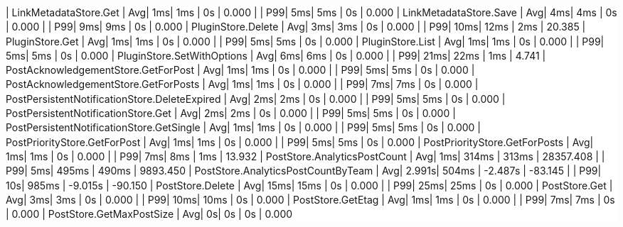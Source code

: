 | LinkMetadataStore.Get |  Avg| 1ms| 1ms | 0s | 0.000
| |  P99| 5ms| 5ms | 0s | 0.000
| LinkMetadataStore.Save |  Avg| 4ms| 4ms | 0s | 0.000
| |  P99| 9ms| 9ms | 0s | 0.000
| PluginStore.Delete |  Avg| 3ms| 3ms | 0s | 0.000
| |  P99| 10ms| 12ms | 2ms | 20.385
| PluginStore.Get |  Avg| 1ms| 1ms | 0s | 0.000
| |  P99| 5ms| 5ms | 0s | 0.000
| PluginStore.List |  Avg| 1ms| 1ms | 0s | 0.000
| |  P99| 5ms| 5ms | 0s | 0.000
| PluginStore.SetWithOptions |  Avg| 6ms| 6ms | 0s | 0.000
| |  P99| 21ms| 22ms | 1ms | 4.741
| PostAcknowledgementStore.GetForPost |  Avg| 1ms| 1ms | 0s | 0.000
| |  P99| 5ms| 5ms | 0s | 0.000
| PostAcknowledgementStore.GetForPosts |  Avg| 1ms| 1ms | 0s | 0.000
| |  P99| 7ms| 7ms | 0s | 0.000
| PostPersistentNotificationStore.DeleteExpired |  Avg| 2ms| 2ms | 0s | 0.000
| |  P99| 5ms| 5ms | 0s | 0.000
| PostPersistentNotificationStore.Get |  Avg| 2ms| 2ms | 0s | 0.000
| |  P99| 5ms| 5ms | 0s | 0.000
| PostPersistentNotificationStore.GetSingle |  Avg| 1ms| 1ms | 0s | 0.000
| |  P99| 5ms| 5ms | 0s | 0.000
| PostPriorityStore.GetForPost |  Avg| 1ms| 1ms | 0s | 0.000
| |  P99| 5ms| 5ms | 0s | 0.000
| PostPriorityStore.GetForPosts |  Avg| 1ms| 1ms | 0s | 0.000
| |  P99| 7ms| 8ms | 1ms | 13.932
| PostStore.AnalyticsPostCount |  Avg| 1ms| 314ms | 313ms | 28357.408
| |  P99| 5ms| 495ms | 490ms | 9893.450
| PostStore.AnalyticsPostCountByTeam |  Avg| 2.991s| 504ms | -2.487s | -83.145
| |  P99| 10s| 985ms | -9.015s | -90.150
| PostStore.Delete |  Avg| 15ms| 15ms | 0s | 0.000
| |  P99| 25ms| 25ms | 0s | 0.000
| PostStore.Get |  Avg| 3ms| 3ms | 0s | 0.000
| |  P99| 10ms| 10ms | 0s | 0.000
| PostStore.GetEtag |  Avg| 1ms| 1ms | 0s | 0.000
| |  P99| 7ms| 7ms | 0s | 0.000
| PostStore.GetMaxPostSize |  Avg| 0s| 0s | 0s | 0.000